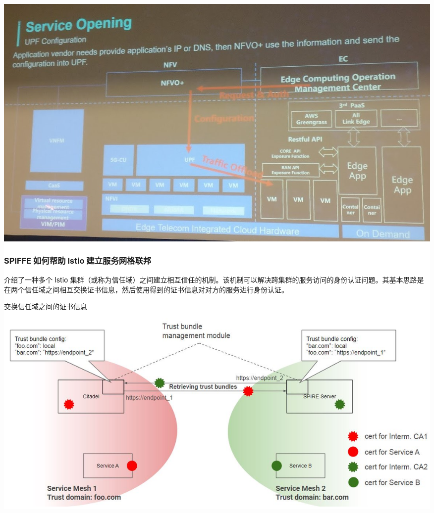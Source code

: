 ![](edgecloud.jpg)

### SPIFFE 如何帮助 Istio 建立服务网格联邦

介绍了一种多个 Istio 集群（或称为信任域）之间建立相互信任的机制。该机制可以解决跨集群的服务访问的身份认证问题。其基本思路是在两个信任域之间相互交换证书信息，然后使用得到的证书信息对对方的服务进行身份认证。

交换信任域之间的证书信息
![](get-trust-bundle.jpg)
